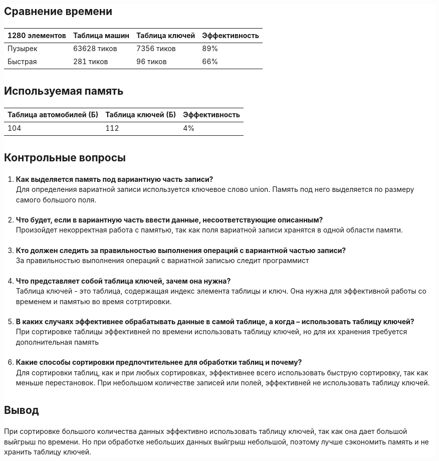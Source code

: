 ## Сравнение времени
|1280 элементов|Таблица машин|Таблица ключей|Эффективность|
|---|---|---|---|
|Пузырек|63628 тиков|7356 тиков|89%|
|Быстрая|281 тиков|96 тиков|66%|

## Используемая память
|Таблица автомобилей (Б)|Таблица ключей (Б)|Эффективность|
|---|---|---|
|104|112|4%|

## Контрольные вопросы

1. **Как выделяется память под вариантную часть записи?** <br>Для определения вариатной записи используется ключевое слово union. Память под него выделяется по размеру самого большого поля.<br><br>
2. **Что будет, если в вариантную часть ввести данные, несоответствующие описанным?**<br>Произойдет некорректная работа с памятью, так как поля вариатной записи хранятся в одной области памяти.<br><br>
3. **Кто должен следить за правильностью выполнения операций с вариантной частью записи?**<br>За правильностью выполнения операций с вариатной записью следит программист<br><br>
4. **Что представляет собой таблица ключей, зачем она нужна?**<br>Таблица ключей - это таблица, содержащая индекс элемента таблицы и ключ. Она нужна для эффективной работы со временем и памятью во время сотртировки.<br><br>
5. **В каких случаях эффективнее обрабатывать данные в самой таблице, а когда – использовать таблицу ключей?**<br>При сортировке таблицы эффективней по времени использовать таблицу ключей, но для их хранения требуется дополнительная память<br><br>
6. **Какие способы сортировки предпочтительнее для обработки таблиц и почему?**<br>Для сортировки таблиц, как и при любых сортировках, эффективнее всего использовать быструю сортировку, так как меньше перестановок. При небольшом количестве записей или полей, эффективней не использовать таблицу ключей.

## Вывод
При сортировке большого количества данных эффективно использовать таблицу ключей, так как она дает большой выйгрыш по времени. Но при обработке небольших данных выйгрыш небольшой, поэтому лучше сэкономить память и не хранить таблицу ключей.

